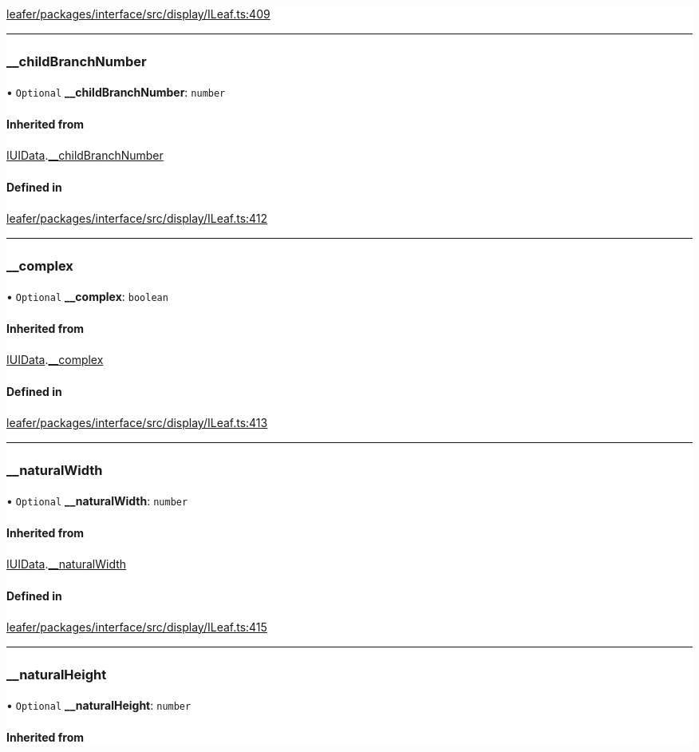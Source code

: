 [leafer/packages/interface/src/display/ILeaf.ts:409](https://github.com/leaferjs/leafer/blob/27e942d/packages/interface/src/display/ILeaf.ts#L409)

___

### \_\_childBranchNumber

• `Optional` **\_\_childBranchNumber**: `number`

#### Inherited from

[IUIData](IUIData.md).[__childBranchNumber](IUIData.md#__childbranchnumber)

#### Defined in

[leafer/packages/interface/src/display/ILeaf.ts:412](https://github.com/leaferjs/leafer/blob/27e942d/packages/interface/src/display/ILeaf.ts#L412)

___

### \_\_complex

• `Optional` **\_\_complex**: `boolean`

#### Inherited from

[IUIData](IUIData.md).[__complex](IUIData.md#__complex)

#### Defined in

[leafer/packages/interface/src/display/ILeaf.ts:413](https://github.com/leaferjs/leafer/blob/27e942d/packages/interface/src/display/ILeaf.ts#L413)

___

### \_\_naturalWidth

• `Optional` **\_\_naturalWidth**: `number`

#### Inherited from

[IUIData](IUIData.md).[__naturalWidth](IUIData.md#__naturalwidth)

#### Defined in

[leafer/packages/interface/src/display/ILeaf.ts:415](https://github.com/leaferjs/leafer/blob/27e942d/packages/interface/src/display/ILeaf.ts#L415)

___

### \_\_naturalHeight

• `Optional` **\_\_naturalHeight**: `number`

#### Inherited from
